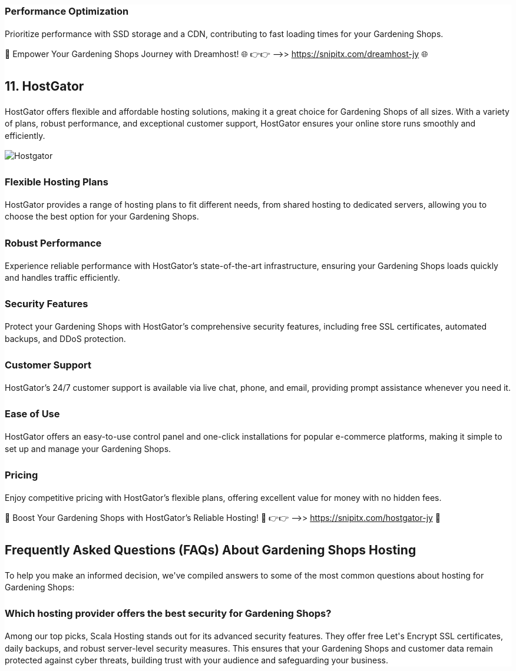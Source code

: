 ### Performance Optimization
Prioritize performance with SSD storage and a CDN, contributing to fast loading times for your Gardening Shops.

🚀 Empower Your Gardening Shops Journey with Dreamhost! 🌐
👉👉 -->> https://snipitx.com/dreamhost-jy 🌐

## 11. HostGator

HostGator offers flexible and affordable hosting solutions, making it a great choice for Gardening Shops of all sizes. With a variety of plans, robust performance, and exceptional customer support, HostGator ensures your online store runs smoothly and efficiently.

![Hostgator](https://i.imgur.com/SNC0dSu.jpeg "Hostgator Hosting")

### Flexible Hosting Plans
HostGator provides a range of hosting plans to fit different needs, from shared hosting to dedicated servers, allowing you to choose the best option for your Gardening Shops.

### Robust Performance
Experience reliable performance with HostGator’s state-of-the-art infrastructure, ensuring your Gardening Shops loads quickly and handles traffic efficiently.

### Security Features
Protect your Gardening Shops with HostGator’s comprehensive security features, including free SSL certificates, automated backups, and DDoS protection.

### Customer Support
HostGator’s 24/7 customer support is available via live chat, phone, and email, providing prompt assistance whenever you need it.

### Ease of Use
HostGator offers an easy-to-use control panel and one-click installations for popular e-commerce platforms, making it simple to set up and manage your Gardening Shops.

### Pricing
Enjoy competitive pricing with HostGator’s flexible plans, offering excellent value for money with no hidden fees.

🌟 Boost Your Gardening Shops with HostGator’s Reliable Hosting! 🚀
👉👉 -->> https://snipitx.com/hostgator-jy 🚀

## Frequently Asked Questions (FAQs) About Gardening Shops Hosting

To help you make an informed decision, we've compiled answers to some of the most common questions about hosting for Gardening Shops:

### Which hosting provider offers the best security for Gardening Shops? 
Among our top picks, Scala Hosting stands out for its advanced security features. They offer free Let's Encrypt SSL certificates, daily backups, and robust server-level security measures. This ensures that your Gardening Shops and customer data remain protected against cyber threats, building trust with your audience and safeguarding your business.
